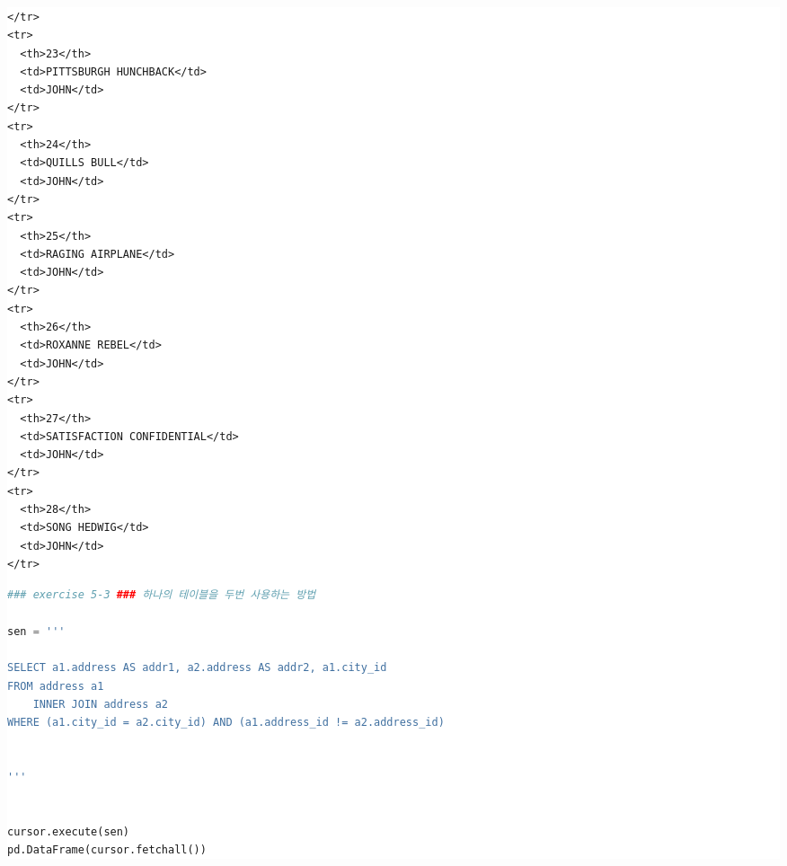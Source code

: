     </tr>
    <tr>
      <th>23</th>
      <td>PITTSBURGH HUNCHBACK</td>
      <td>JOHN</td>
    </tr>
    <tr>
      <th>24</th>
      <td>QUILLS BULL</td>
      <td>JOHN</td>
    </tr>
    <tr>
      <th>25</th>
      <td>RAGING AIRPLANE</td>
      <td>JOHN</td>
    </tr>
    <tr>
      <th>26</th>
      <td>ROXANNE REBEL</td>
      <td>JOHN</td>
    </tr>
    <tr>
      <th>27</th>
      <td>SATISFACTION CONFIDENTIAL</td>
      <td>JOHN</td>
    </tr>
    <tr>
      <th>28</th>
      <td>SONG HEDWIG</td>
      <td>JOHN</td>
    </tr>
  </tbody>
</table>
</div>

```python
### exercise 5-3 ### 하나의 테이블을 두번 사용하는 방법

sen = '''

SELECT a1.address AS addr1, a2.address AS addr2, a1.city_id
FROM address a1
    INNER JOIN address a2
WHERE (a1.city_id = a2.city_id) AND (a1.address_id != a2.address_id)


'''


cursor.execute(sen)
pd.DataFrame(cursor.fetchall())
```
